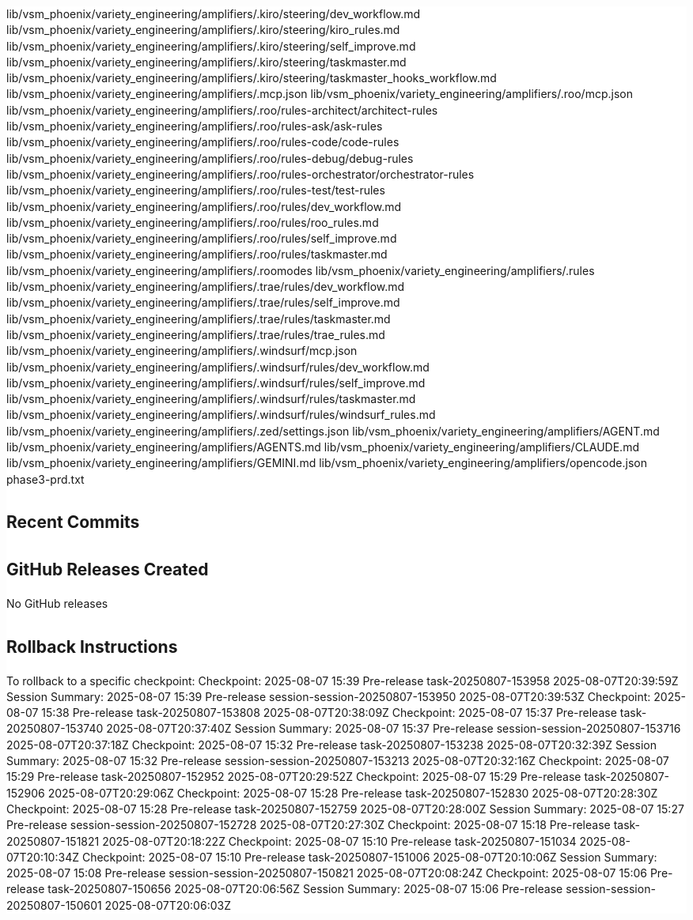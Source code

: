 lib/vsm_phoenix/variety_engineering/amplifiers/.kiro/steering/dev_workflow.md
lib/vsm_phoenix/variety_engineering/amplifiers/.kiro/steering/kiro_rules.md
lib/vsm_phoenix/variety_engineering/amplifiers/.kiro/steering/self_improve.md
lib/vsm_phoenix/variety_engineering/amplifiers/.kiro/steering/taskmaster.md
lib/vsm_phoenix/variety_engineering/amplifiers/.kiro/steering/taskmaster_hooks_workflow.md
lib/vsm_phoenix/variety_engineering/amplifiers/.mcp.json
lib/vsm_phoenix/variety_engineering/amplifiers/.roo/mcp.json
lib/vsm_phoenix/variety_engineering/amplifiers/.roo/rules-architect/architect-rules
lib/vsm_phoenix/variety_engineering/amplifiers/.roo/rules-ask/ask-rules
lib/vsm_phoenix/variety_engineering/amplifiers/.roo/rules-code/code-rules
lib/vsm_phoenix/variety_engineering/amplifiers/.roo/rules-debug/debug-rules
lib/vsm_phoenix/variety_engineering/amplifiers/.roo/rules-orchestrator/orchestrator-rules
lib/vsm_phoenix/variety_engineering/amplifiers/.roo/rules-test/test-rules
lib/vsm_phoenix/variety_engineering/amplifiers/.roo/rules/dev_workflow.md
lib/vsm_phoenix/variety_engineering/amplifiers/.roo/rules/roo_rules.md
lib/vsm_phoenix/variety_engineering/amplifiers/.roo/rules/self_improve.md
lib/vsm_phoenix/variety_engineering/amplifiers/.roo/rules/taskmaster.md
lib/vsm_phoenix/variety_engineering/amplifiers/.roomodes
lib/vsm_phoenix/variety_engineering/amplifiers/.rules
lib/vsm_phoenix/variety_engineering/amplifiers/.trae/rules/dev_workflow.md
lib/vsm_phoenix/variety_engineering/amplifiers/.trae/rules/self_improve.md
lib/vsm_phoenix/variety_engineering/amplifiers/.trae/rules/taskmaster.md
lib/vsm_phoenix/variety_engineering/amplifiers/.trae/rules/trae_rules.md
lib/vsm_phoenix/variety_engineering/amplifiers/.windsurf/mcp.json
lib/vsm_phoenix/variety_engineering/amplifiers/.windsurf/rules/dev_workflow.md
lib/vsm_phoenix/variety_engineering/amplifiers/.windsurf/rules/self_improve.md
lib/vsm_phoenix/variety_engineering/amplifiers/.windsurf/rules/taskmaster.md
lib/vsm_phoenix/variety_engineering/amplifiers/.windsurf/rules/windsurf_rules.md
lib/vsm_phoenix/variety_engineering/amplifiers/.zed/settings.json
lib/vsm_phoenix/variety_engineering/amplifiers/AGENT.md
lib/vsm_phoenix/variety_engineering/amplifiers/AGENTS.md
lib/vsm_phoenix/variety_engineering/amplifiers/CLAUDE.md
lib/vsm_phoenix/variety_engineering/amplifiers/GEMINI.md
lib/vsm_phoenix/variety_engineering/amplifiers/opencode.json
phase3-prd.txt

## Recent Commits


## GitHub Releases Created
No GitHub releases

## Rollback Instructions
To rollback to a specific checkpoint:
Checkpoint: 2025-08-07 15:39	Pre-release	task-20250807-153958	2025-08-07T20:39:59Z
Session Summary: 2025-08-07 15:39	Pre-release	session-session-20250807-153950	2025-08-07T20:39:53Z
Checkpoint: 2025-08-07 15:38	Pre-release	task-20250807-153808	2025-08-07T20:38:09Z
Checkpoint: 2025-08-07 15:37	Pre-release	task-20250807-153740	2025-08-07T20:37:40Z
Session Summary: 2025-08-07 15:37	Pre-release	session-session-20250807-153716	2025-08-07T20:37:18Z
Checkpoint: 2025-08-07 15:32	Pre-release	task-20250807-153238	2025-08-07T20:32:39Z
Session Summary: 2025-08-07 15:32	Pre-release	session-session-20250807-153213	2025-08-07T20:32:16Z
Checkpoint: 2025-08-07 15:29	Pre-release	task-20250807-152952	2025-08-07T20:29:52Z
Checkpoint: 2025-08-07 15:29	Pre-release	task-20250807-152906	2025-08-07T20:29:06Z
Checkpoint: 2025-08-07 15:28	Pre-release	task-20250807-152830	2025-08-07T20:28:30Z
Checkpoint: 2025-08-07 15:28	Pre-release	task-20250807-152759	2025-08-07T20:28:00Z
Session Summary: 2025-08-07 15:27	Pre-release	session-session-20250807-152728	2025-08-07T20:27:30Z
Checkpoint: 2025-08-07 15:18	Pre-release	task-20250807-151821	2025-08-07T20:18:22Z
Checkpoint: 2025-08-07 15:10	Pre-release	task-20250807-151034	2025-08-07T20:10:34Z
Checkpoint: 2025-08-07 15:10	Pre-release	task-20250807-151006	2025-08-07T20:10:06Z
Session Summary: 2025-08-07 15:08	Pre-release	session-session-20250807-150821	2025-08-07T20:08:24Z
Checkpoint: 2025-08-07 15:06	Pre-release	task-20250807-150656	2025-08-07T20:06:56Z
Session Summary: 2025-08-07 15:06	Pre-release	session-session-20250807-150601	2025-08-07T20:06:03Z